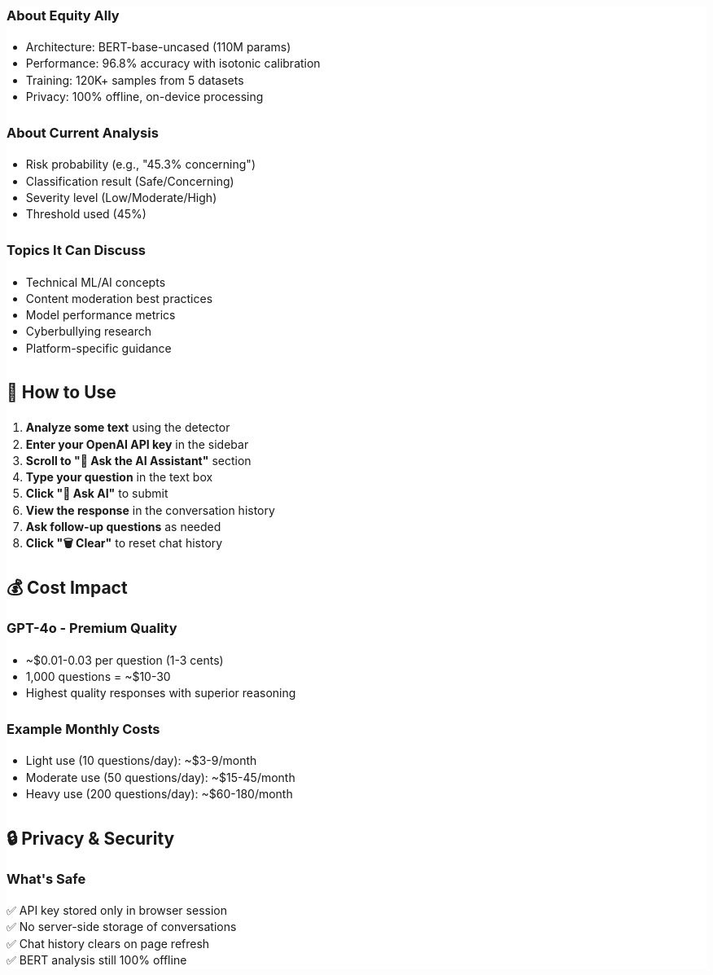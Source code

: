 ### About Equity Ally
- Architecture: BERT-base-uncased (110M params)
- Performance: 96.8% accuracy with isotonic calibration
- Training: 120K+ samples from 5 datasets
- Privacy: 100% offline, on-device processing

### About Current Analysis
- Risk probability (e.g., "45.3% concerning")
- Classification result (Safe/Concerning)
- Severity level (Low/Moderate/High)
- Threshold used (45%)

### Topics It Can Discuss
- Technical ML/AI concepts
- Content moderation best practices
- Model performance metrics
- Cyberbullying research
- Platform-specific guidance

## 🚀 How to Use

1. **Analyze some text** using the detector
2. **Enter your OpenAI API key** in the sidebar
3. **Scroll to "💬 Ask the AI Assistant"** section
4. **Type your question** in the text box
5. **Click "🚀 Ask AI"** to submit
6. **View the response** in the conversation history
7. **Ask follow-up questions** as needed
8. **Click "🗑️ Clear"** to reset chat history

## 💰 Cost Impact

### GPT-4o - Premium Quality
- ~$0.01-0.03 per question (1-3 cents)
- 1,000 questions = ~$10-30
- Highest quality responses with superior reasoning

### Example Monthly Costs
- Light use (10 questions/day): ~$3-9/month
- Moderate use (50 questions/day): ~$15-45/month
- Heavy use (200 questions/day): ~$60-180/month

## 🔒 Privacy & Security

### What's Safe
✅ API key stored only in browser session  
✅ No server-side storage of conversations  
✅ Chat history clears on page refresh  
✅ BERT analysis still 100% offline  

